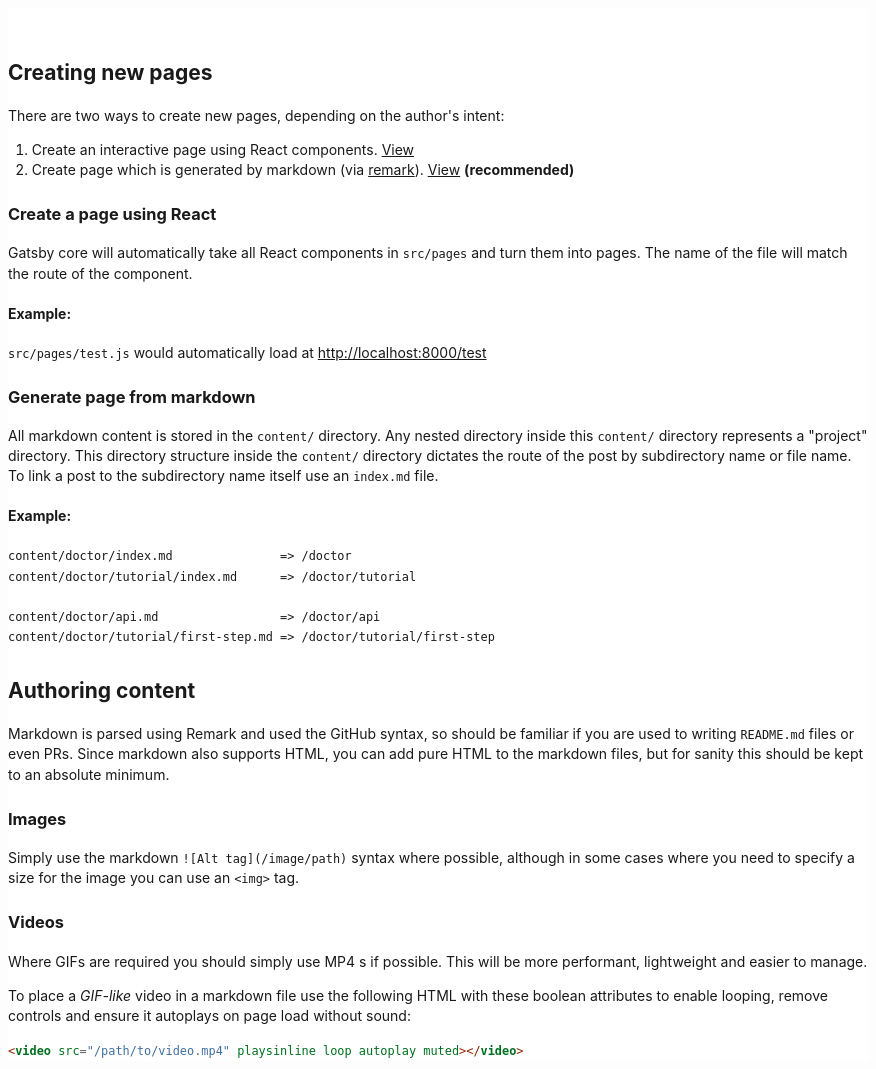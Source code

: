 &nbsp;

## Creating new pages

There are two ways to create new pages, depending on the author's intent:

1. Create an interactive page using React components. [View](#create-a-page-using-react)
2. Create page which is generated by markdown (via [remark](https://using-remark.gatsbyjs.org/)). [View](#generate-page-from-markdown) **(recommended)**

### Create a page using React

Gatsby core will automatically take all React components in `src/pages` and turn them into pages. The name of the file will match the route of the component.

#### Example:

`src/pages/test.js` would automatically load at [http://localhost:8000/test](http://localhost:8000/test)

### Generate page from markdown

All markdown content is stored in the `content/` directory. Any nested directory inside this `content/` directory represents a "project" directory. This directory structure inside the `content/` directory dictates the route of the post by subdirectory name or file name. To link a post to the subdirectory name itself use an `index.md` file.

#### Example:
```
content/doctor/index.md               => /doctor
content/doctor/tutorial/index.md      => /doctor/tutorial

content/doctor/api.md                 => /doctor/api
content/doctor/tutorial/first-step.md => /doctor/tutorial/first-step
```

## Authoring content
Markdown is parsed using Remark and used the GitHub syntax, so should be familiar if you are used to writing `README.md` files or even PRs. Since markdown also supports HTML, you can add pure HTML to the markdown files, but for sanity this should be kept to an absolute minimum.

### Images
Simply use the markdown `![Alt tag](/image/path)` syntax where possible, although in some cases where you need to specify a size for the image you can use an `<img>` tag.

### Videos
Where GIFs are required you should simply use MP4
s if possible. This will be more performant, lightweight and easier to manage.

To place a *GIF-like* video in a markdown file use the following HTML with these boolean attributes to enable looping, remove controls and ensure it autoplays on page load without sound:

```html
<video src="/path/to/video.mp4" playsinline loop autoplay muted></video>
```
